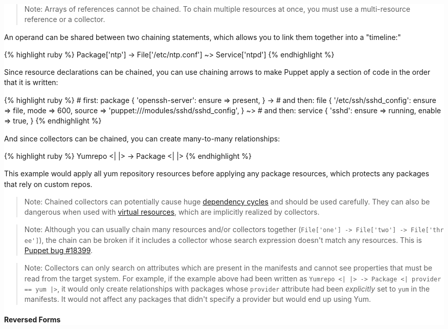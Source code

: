 > Note: Arrays of references cannot be chained. To chain multiple resources at once, you must use a multi-resource reference or a collector.

An operand can be shared between two chaining statements, which allows you to link them together into a "timeline:"

{% highlight ruby %}
    Package['ntp'] -> File['/etc/ntp.conf'] ~> Service['ntpd']
{% endhighlight %}

Since resource declarations can be chained, you can use chaining arrows to make Puppet apply a section of code in the order that it is written:

{% highlight ruby %}
    # first:
    package { 'openssh-server':
      ensure => present,
    } -> # and then:
    file { '/etc/ssh/sshd_config':
      ensure => file,
      mode   => 600,
      source => 'puppet:///modules/sshd/sshd_config',
    } ~> # and then:
    service { 'sshd':
      ensure => running,
      enable => true,
    }
{% endhighlight %}

And since collectors can be chained, you can create many-to-many relationships:

{% highlight ruby %}
    Yumrepo <| |> -> Package <| |>
{% endhighlight %}

This example would apply all yum repository resources before applying any package resources, which protects any packages that rely on custom repos.

> Note: Chained collectors can potentially cause huge [dependency cycles](#dependency-cycles) and should be used carefully. They can also be dangerous when used with [virtual resources][virtual], which are implicitly realized by collectors.

> Note: Although you can usually chain many resources and/or collectors together (`File['one'] -> File['two'] -> File['three']`), the chain can be broken if it includes a collector whose search expression doesn't match any resources. This is [Puppet bug #18399](http://projects.puppetlabs.com/issues/18399).

> Note: Collectors can only search on attributes which are present in the manifests and cannot see properties that must be read from the target system. For example, if the example above had been written as `Yumrepo <| |> -> Package <| provider == yum |>`, it would only create relationships with packages whose `provider` attribute had been _explicitly_ set to `yum` in the manifests. It would not affect any packages that didn't specify a provider but would end up using Yum.

#### Reversed Forms


[virtual]: ./lang_virtual.html
[collector]: ./lang_collectors.html
[resources]: ./lang_resources.html
[reference]: ./lang_datatypes.html#resource-references
[array]: ./lang_datatypes.html#arrays
[class]: ./lang_classes.html
[event]: ./lang_resources.html#behavior
[service]: /references/latest/type.html#service
[exec]: /references/latest/type.html#exec
[type]: /references/latest/type.html
[mount]: /references/latest/type.html#mount
[metaparameters]: ./lang_resources.html#metaparameters
[require_function]: ./lang_classes.html#using-require